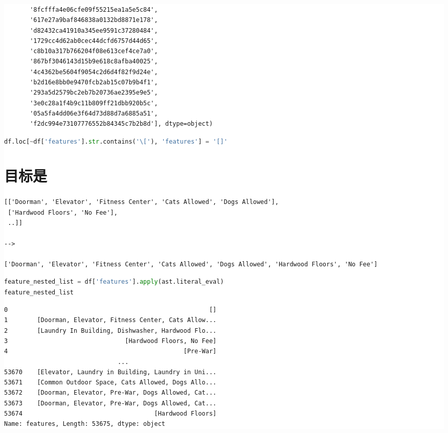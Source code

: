            '8fcfffa4e06cfe09f55215ea1a5e5c84',
           '617e27a9baf846838a0132bd8871e178',
           'd82432ca41910a345ee9591c37280484',
           '1729cc4d62ab0cec44dcfd6757d44d65',
           'c8b10a317b766204f08e613cef4ce7a0',
           '867bf3046143d15b9e618c8afba40025',
           '4c4362be5604f9054c2d6d4f82f9d24e',
           'b2d16e8bb0e9470fcb2ab15c07b9b4f1',
           '293a5d2579bc2eb7b20736ae2395e9e5',
           '3e0c28a1f4b9c11b809ff21dbb920b5c',
           '05a5fa4dd06e3f64d73d88d7a6885a51',
           'f2dc994e73107776552b84345c7b2b8d'], dtype=object)




```python
df.loc[~df['features'].str.contains('\['), 'features'] = '[]'
```

# 目标是
```
[['Doorman', 'Elevator', 'Fitness Center', 'Cats Allowed', 'Dogs Allowed'],
 ['Hardwood Floors', 'No Fee'],
 ..]]

--> 

['Doorman', 'Elevator', 'Fitness Center', 'Cats Allowed', 'Dogs Allowed', 'Hardwood Floors', 'No Fee']
```


```python
feature_nested_list = df['features'].apply(ast.literal_eval)
feature_nested_list
```




    0                                                       []
    1        [Doorman, Elevator, Fitness Center, Cats Allow...
    2        [Laundry In Building, Dishwasher, Hardwood Flo...
    3                                [Hardwood Floors, No Fee]
    4                                                [Pre-War]
                                   ...                        
    53670    [Elevator, Laundry in Building, Laundry in Uni...
    53671    [Common Outdoor Space, Cats Allowed, Dogs Allo...
    53672    [Doorman, Elevator, Pre-War, Dogs Allowed, Cat...
    53673    [Doorman, Elevator, Pre-War, Dogs Allowed, Cat...
    53674                                    [Hardwood Floors]
    Name: features, Length: 53675, dtype: object



